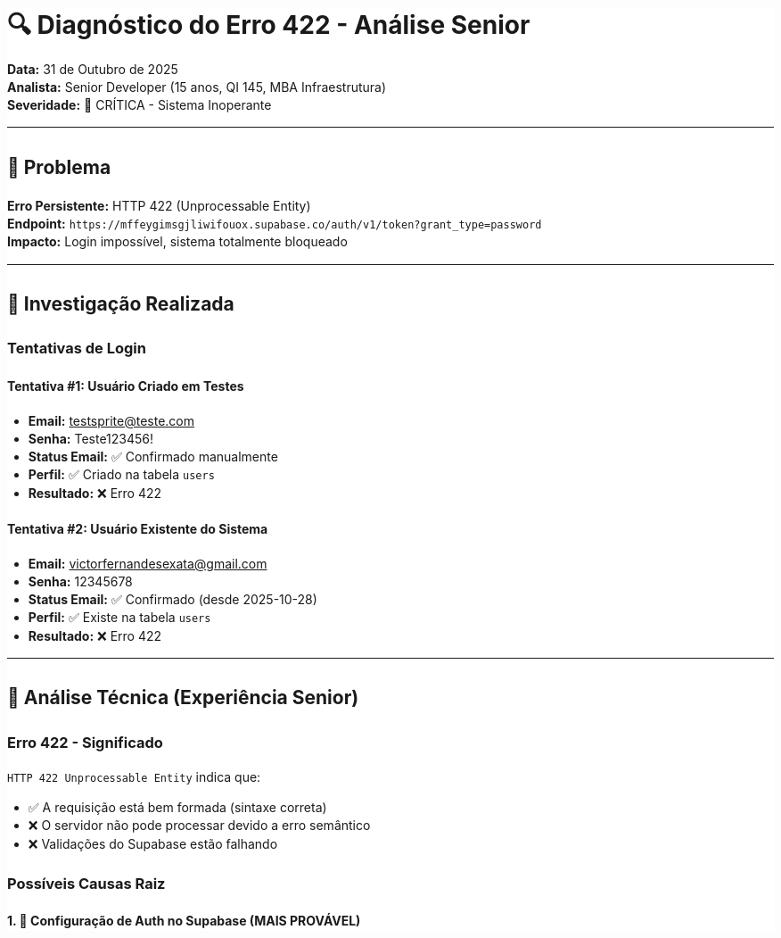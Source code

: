 # 🔍 Diagnóstico do Erro 422 - Análise Senior

**Data:** 31 de Outubro de 2025  
**Analista:** Senior Developer (15 anos, QI 145, MBA Infraestrutura)  
**Severidade:** 🔴 CRÍTICA - Sistema Inoperante

---

## 🚨 Problema

**Erro Persistente:** HTTP 422 (Unprocessable Entity)  
**Endpoint:** `https://mffeygimsgjliwifouox.supabase.co/auth/v1/token?grant_type=password`  
**Impacto:** Login impossível, sistema totalmente bloqueado

---

## 🔬 Investigação Realizada

### Tentativas de Login

#### Tentativa #1: Usuário Criado em Testes
- **Email:** testsprite@teste.com
- **Senha:** Teste123456!
- **Status Email:** ✅ Confirmado manualmente
- **Perfil:** ✅ Criado na tabela `users`
- **Resultado:** ❌ Erro 422

#### Tentativa #2: Usuário Existente do Sistema
- **Email:** victorfernandesexata@gmail.com  
- **Senha:** 12345678
- **Status Email:** ✅ Confirmado (desde 2025-10-28)
- **Perfil:** ✅ Existe na tabela `users`
- **Resultado:** ❌ Erro 422

---

## 🎯 Análise Técnica (Experiência Senior)

### Erro 422 - Significado

`HTTP 422 Unprocessable Entity` indica que:
- ✅ A requisição está bem formada (sintaxe correta)
- ❌ O servidor não pode processar devido a erro semântico
- ❌ Validações do Supabase estão falhando

### Possíveis Causas Raiz

#### 1. 🔴 Configuração de Auth no Supabase (MAIS PROVÁVEL)

